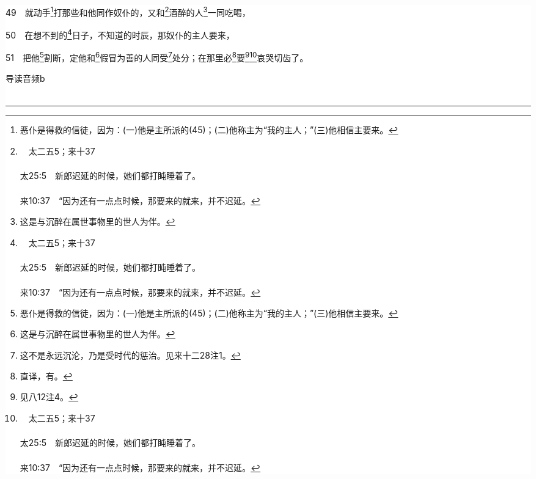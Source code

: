 [^1]:恶仆是得救的信徒，因为：(一)他是主所派的(45)；(二)他称主为“我的主人；”(三)他相信主要来。

[^a]:　太二五5；来十37<br><br>太25:5　新郎迟延的时候，她们都打盹睡着了。<br><br>来10:37　“因为还有一点点时候，那要来的就来，并不迟延。

49　就动手[^1]打那些和他同作奴仆的，又和[^a]酒醉的人[^2]一同吃喝，

[^1]:这是虐待作同伴的信徒。

[^2]:这是与沉醉在属世事物里的世人为伴。

[^a]:　帖前五7<br><br>帖前5:7　因为睡了的人是在夜间睡，醉了的人是在夜间醉。

50　在想不到的[^a]日子，不知道的时辰，那奴仆的主人要来，

[^a]:　太二四36<br><br>太24:36　至于那日子、那时辰，没有人知道，诸天之上的使者也不知道，子也不知道，唯独父知道。

51　把他[^1]割断，定他和[^2]假冒为善的人同受[^3]处分；在那里必[^4]要[^5][^a]哀哭切齿了。

[^1]:指从荣耀的基督，和祂国度的荣耀，并祂国度中荣耀的同在被割断，不得在国度的实现里有分于基督和祂国度的荣耀，如忠信的奴仆所要享受的(45，二五21，23)。这相当于银子比喻(二五14～30)中“扔在外面黑暗里”的结语；银子的比喻乃是45～51节这一段的完成。

[^2]:见六2注2。

[^3]:这不是永远沉沦，乃是受时代的惩治。见来十二28注1。

[^4]:直译，有。

[^5]:见八12注4。

[^a]:　太二五30；二二13；八12<br><br>太25:30　把这无用的奴仆，扔在外面黑暗里，在那里必要哀哭切齿了。<br><br>太22:13　于是王对仆役说，把他的手脚捆起来，扔在外面黑暗里，在那里必要哀哭切齿了。<br><br>太8:12　但国度之子要被扔在外面黑暗里，在那里必要哀哭切齿了。


<p class="yp">导读音频b<br><br>
<hr>

